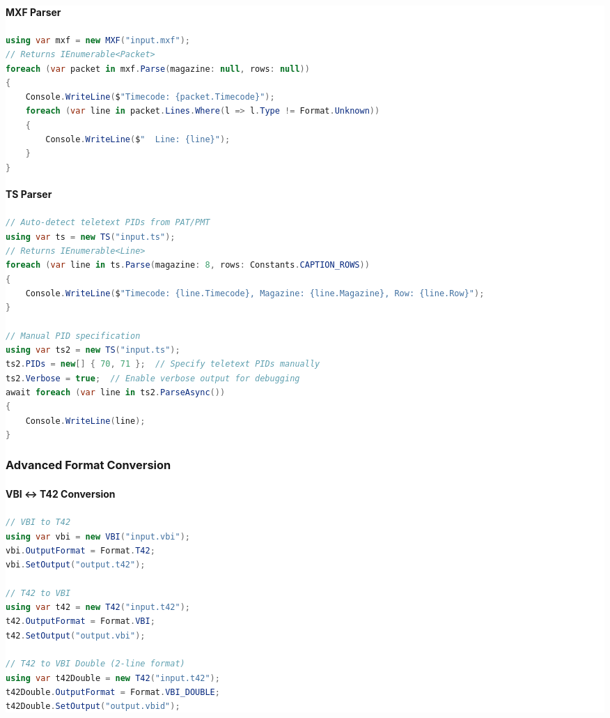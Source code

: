 #### MXF Parser

```csharp
using var mxf = new MXF("input.mxf");
// Returns IEnumerable<Packet>
foreach (var packet in mxf.Parse(magazine: null, rows: null))
{
    Console.WriteLine($"Timecode: {packet.Timecode}");
    foreach (var line in packet.Lines.Where(l => l.Type != Format.Unknown))
    {
        Console.WriteLine($"  Line: {line}");
    }
}
```

#### TS Parser

```csharp
// Auto-detect teletext PIDs from PAT/PMT
using var ts = new TS("input.ts");
// Returns IEnumerable<Line>
foreach (var line in ts.Parse(magazine: 8, rows: Constants.CAPTION_ROWS))
{
    Console.WriteLine($"Timecode: {line.Timecode}, Magazine: {line.Magazine}, Row: {line.Row}");
}

// Manual PID specification
using var ts2 = new TS("input.ts");
ts2.PIDs = new[] { 70, 71 };  // Specify teletext PIDs manually
ts2.Verbose = true;  // Enable verbose output for debugging
await foreach (var line in ts2.ParseAsync())
{
    Console.WriteLine(line);
}
```

### Advanced Format Conversion

#### VBI ↔ T42 Conversion

```csharp
// VBI to T42
using var vbi = new VBI("input.vbi");
vbi.OutputFormat = Format.T42;
vbi.SetOutput("output.t42");

// T42 to VBI
using var t42 = new T42("input.t42");
t42.OutputFormat = Format.VBI;
t42.SetOutput("output.vbi");

// T42 to VBI Double (2-line format)
using var t42Double = new T42("input.t42");
t42Double.OutputFormat = Format.VBI_DOUBLE;
t42Double.SetOutput("output.vbid");
```
